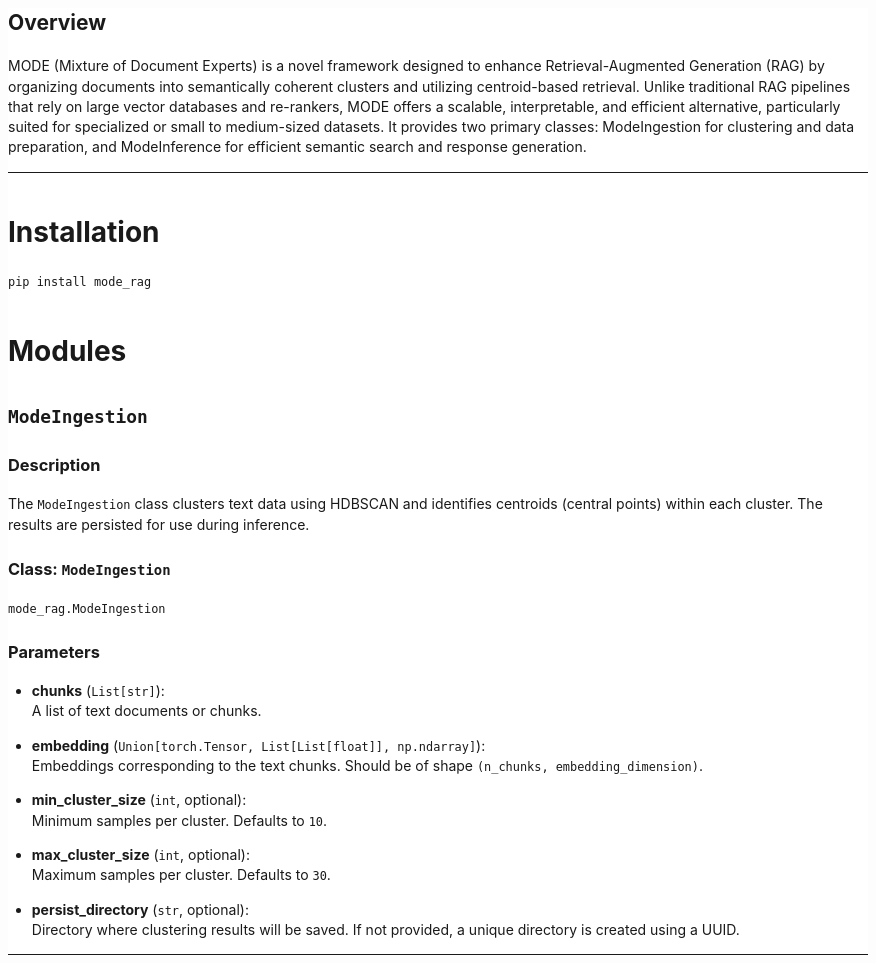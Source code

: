 ## Overview

MODE (Mixture of Document Experts) is a novel framework designed to enhance Retrieval-Augmented Generation (RAG) by organizing documents into semantically coherent clusters and utilizing centroid-based retrieval. Unlike traditional RAG pipelines that rely on large vector databases and re-rankers, MODE offers a scalable, interpretable, and efficient alternative, particularly suited for specialized or small to medium-sized datasets. It provides two primary classes: ModeIngestion for clustering and data preparation, and ModeInference for efficient semantic search and response generation.

---

# Installation

```bash
pip install mode_rag
```


# Modules


## `ModeIngestion`

### Description

The `ModeIngestion` class clusters text data using HDBSCAN and identifies centroids (central points) within each cluster. The results are persisted for use during inference.

### Class: `ModeIngestion`

```python
mode_rag.ModeIngestion
```

### Parameters

- **chunks** (`List[str]`):  
  A list of text documents or chunks.

- **embedding** (`Union[torch.Tensor, List[List[float]], np.ndarray]`):  
  Embeddings corresponding to the text chunks. Should be of shape `(n_chunks, embedding_dimension)`.

- **min_cluster_size** (`int`, optional):  
  Minimum samples per cluster. Defaults to `10`.

- **max_cluster_size** (`int`, optional):  
  Maximum samples per cluster. Defaults to `30`.

- **persist_directory** (`str`, optional):  
  Directory where clustering results will be saved. If not provided, a unique directory is created using a UUID.

---
